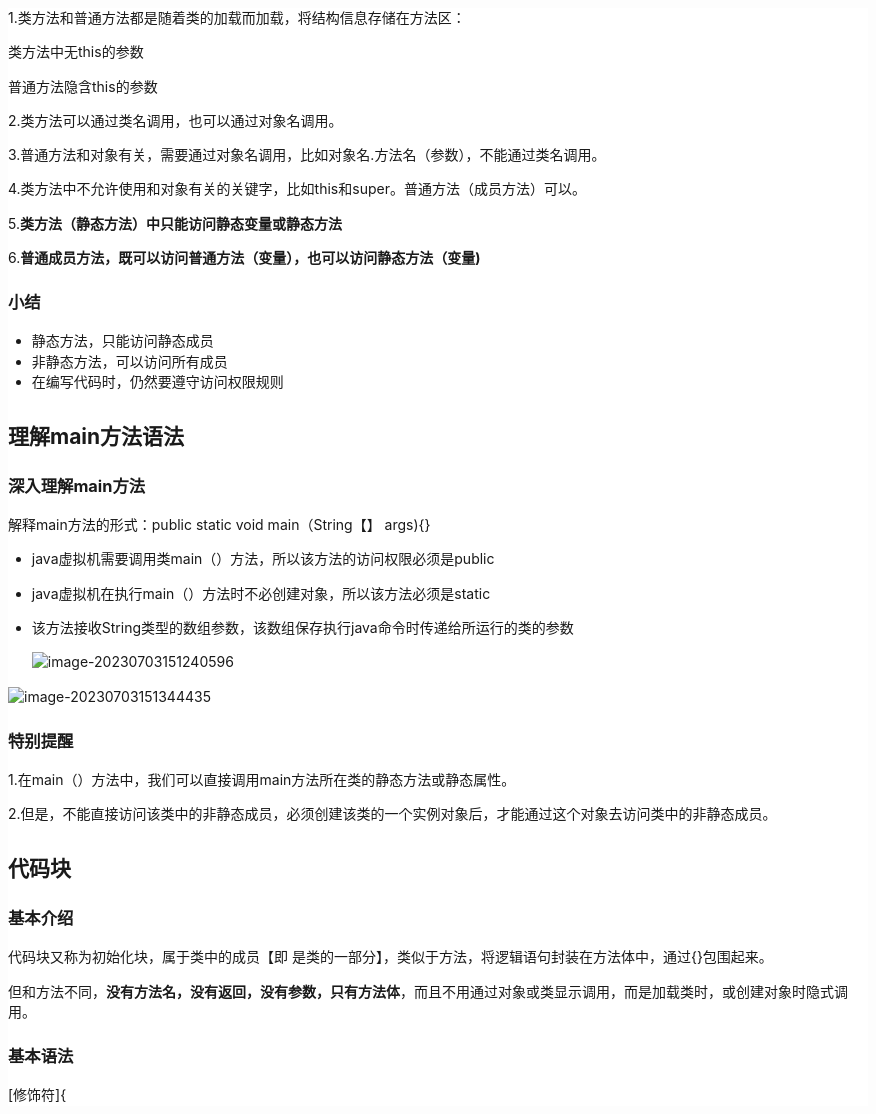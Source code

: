 1.类方法和普通方法都是随着类的加载而加载，将结构信息存储在方法区：

类方法中无this的参数

普通方法隐含this的参数

2.类方法可以通过类名调用，也可以通过对象名调用。

3.普通方法和对象有关，需要通过对象名调用，比如对象名.方法名（参数），不能通过类名调用。

4.类方法中不允许使用和对象有关的关键字，比如this和super。普通方法（成员方法）可以。

5.**类方法（静态方法）中只能访问静态变量或静态方法**

6.**普通成员方法，既可以访问普通方法（变量），也可以访问静态方法（变量)**



### 小结

- 静态方法，只能访问静态成员
- 非静态方法，可以访问所有成员
- 在编写代码时，仍然要遵守访问权限规则

## 理解main方法语法

### 深入理解main方法

解释main方法的形式：public static void main（String【】 args){}

- java虚拟机需要调用类main（）方法，所以该方法的访问权限必须是public

- java虚拟机在执行main（）方法时不必创建对象，所以该方法必须是static

- 该方法接收String类型的数组参数，该数组保存执行java命令时传递给所运行的类的参数

  ![image-20230703151240596](C:\Users\86177\AppData\Roaming\Typora\typora-user-images\image-20230703151240596.png)

![image-20230703151344435](C:\Users\86177\AppData\Roaming\Typora\typora-user-images\image-20230703151344435.png)

### 特别提醒

1.在main（）方法中，我们可以直接调用main方法所在类的静态方法或静态属性。

2.但是，不能直接访问该类中的非静态成员，必须创建该类的一个实例对象后，才能通过这个对象去访问类中的非静态成员。

## 代码块

### 基本介绍

代码块又称为初始化块，属于类中的成员【即 是类的一部分】，类似于方法，将逻辑语句封装在方法体中，通过{}包围起来。

但和方法不同，**没有方法名，没有返回，没有参数，只有方法体**，而且不用通过对象或类显示调用，而是加载类时，或创建对象时隐式调用。

### 基本语法

[修饰符]{
